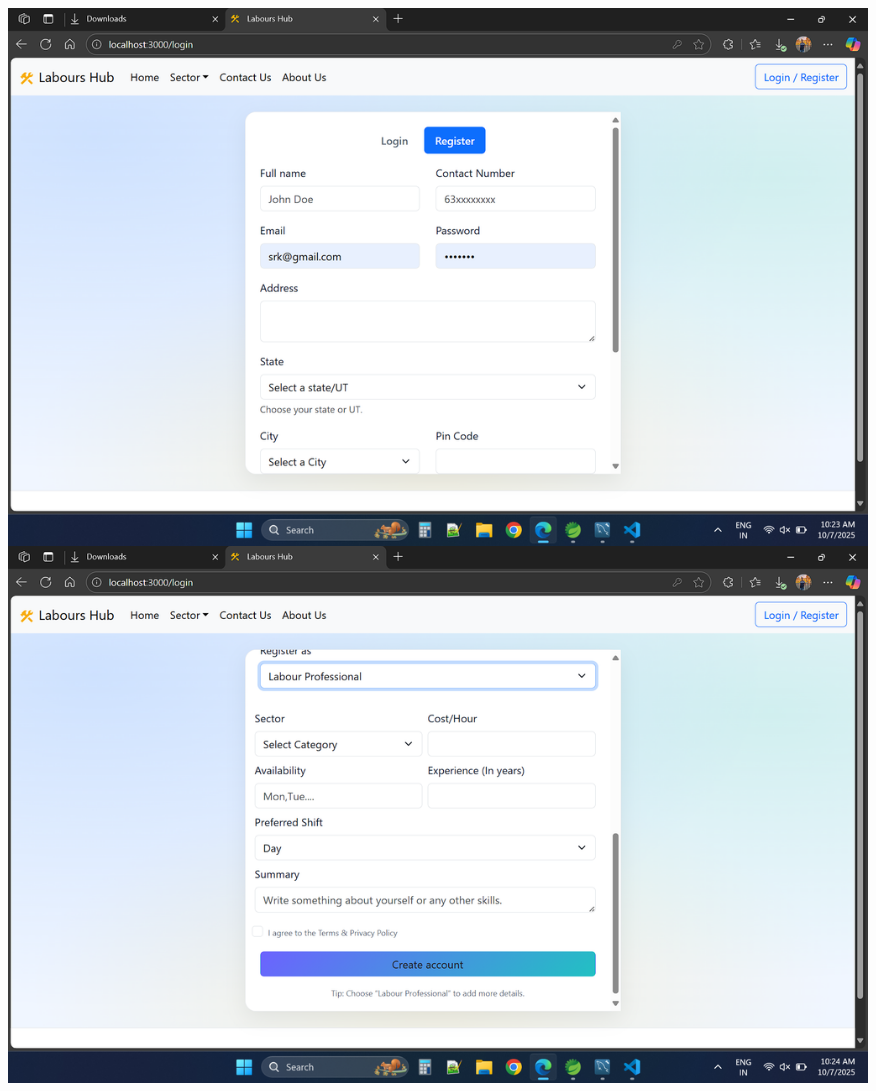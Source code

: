 <img align="right" src="Screenshots/Screenshot (283).png" width="100%" height="100%">
<img align="right" src="Screenshots/Screenshot (284).png" width="100%" height="100%">